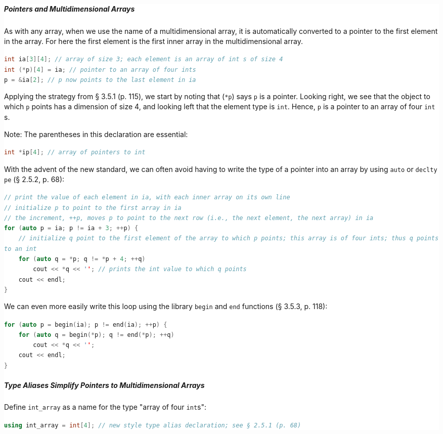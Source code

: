 ##### Pointers and Multidimensional Arrays

As with any array, when we use the name of a multidimensional array, it is automatically converted to a pointer to the first element in the array. For here the first element is the first inner array in the multidimensional array.

```c++
int ia[3][4]; // array of size 3; each element is an array of int s of size 4
int (*p)[4] = ia; // pointer to an array of four ints
p = &ia[2]; // p now points to the last element in ia
```

Applying the strategy from § 3.5.1 (p. 115), we start by noting that (`*p`) says `p` is a pointer. Looking right, we see that the object to which `p` points has a dimension of size 4, and looking left that the element type is `int`. Hence, `p` is a pointer to an array of four `int`s.

Note: The parentheses in this declaration are essential:

```c++
int *ip[4]; // array of pointers to int
```

With the advent of the new standard, we can often avoid having to write the
type of a pointer into an array by using `auto` or `decltype` (§ 2.5.2, p. 68):

```c++
// print the value of each element in ia, with each inner array on its own line
// initialize p to point to the first array in ia
// the increment, ++p, moves p to point to the next row (i.e., the next element, the next array) in ia
for (auto p = ia; p != ia + 3; ++p) {
    // initialize q point to the first element of the array to which p points; this array is of four ints; thus q points to an int
    for (auto q = *p; q != *p + 4; ++q)
        cout << *q << ''; // prints the int value to which q points
    cout << endl;
}
```

We can even more easily write this loop using the library `begin` and `end` functions (§ 3.5.3, p. 118):

```c++
for (auto p = begin(ia); p != end(ia); ++p) {
    for (auto q = begin(*p); q != end(*p); ++q)
        cout << *q << '';
    cout << endl;
}
```

##### Type Aliases Simplify Pointers to Multidimensional Arrays

 Define `int_array` as a name for the type "array of four `int`s":

```c++
using int_array = int[4]; // new style type alias declaration; see § 2.5.1 (p. 68)
```
